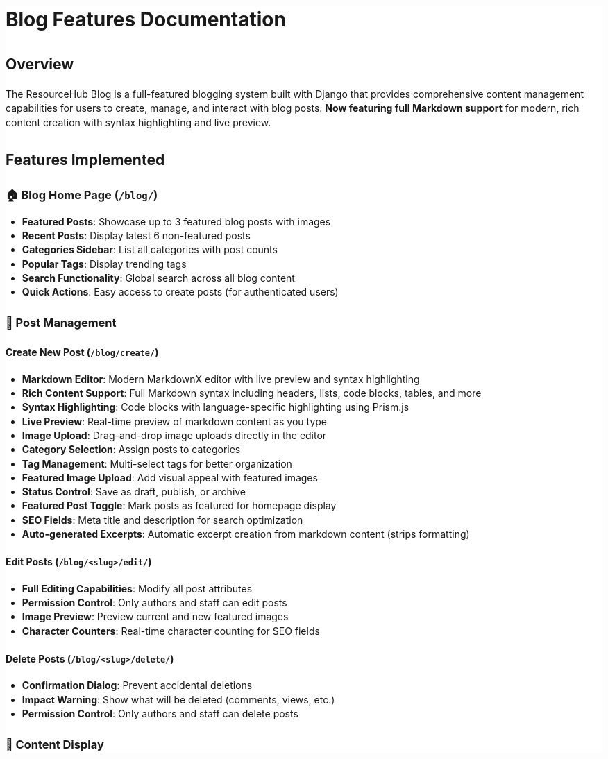 # Blog Features Documentation

## Overview
The ResourceHub Blog is a full-featured blogging system built with Django that provides comprehensive content management capabilities for users to create, manage, and interact with blog posts. **Now featuring full Markdown support** for modern, rich content creation with syntax highlighting and live preview.

## Features Implemented

### 🏠 Blog Home Page (`/blog/`)
- **Featured Posts**: Showcase up to 3 featured blog posts with images
- **Recent Posts**: Display latest 6 non-featured posts
- **Categories Sidebar**: List all categories with post counts
- **Popular Tags**: Display trending tags
- **Search Functionality**: Global search across all blog content
- **Quick Actions**: Easy access to create posts (for authenticated users)

### 📝 Post Management

#### Create New Post (`/blog/create/`)
- **Markdown Editor**: Modern MarkdownX editor with live preview and syntax highlighting
- **Rich Content Support**: Full Markdown syntax including headers, lists, code blocks, tables, and more
- **Syntax Highlighting**: Code blocks with language-specific highlighting using Prism.js
- **Live Preview**: Real-time preview of markdown content as you type
- **Image Upload**: Drag-and-drop image uploads directly in the editor
- **Category Selection**: Assign posts to categories
- **Tag Management**: Multi-select tags for better organization
- **Featured Image Upload**: Add visual appeal with featured images
- **Status Control**: Save as draft, publish, or archive
- **Featured Post Toggle**: Mark posts as featured for homepage display
- **SEO Fields**: Meta title and description for search optimization
- **Auto-generated Excerpts**: Automatic excerpt creation from markdown content (strips formatting)

#### Edit Posts (`/blog/<slug>/edit/`)
- **Full Editing Capabilities**: Modify all post attributes
- **Permission Control**: Only authors and staff can edit posts
- **Image Preview**: Preview current and new featured images
- **Character Counters**: Real-time character counting for SEO fields

#### Delete Posts (`/blog/<slug>/delete/`)
- **Confirmation Dialog**: Prevent accidental deletions
- **Impact Warning**: Show what will be deleted (comments, views, etc.)
- **Permission Control**: Only authors and staff can delete posts

### 📖 Content Display
